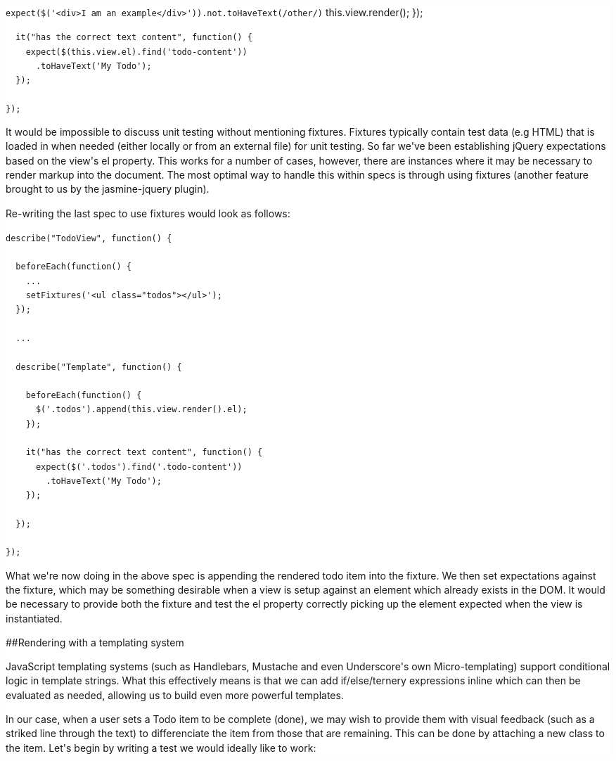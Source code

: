 ```expect($('<div>I am an example</div>')).not.toHaveText(/other/)```
        this.view.render();
      });

      it("has the correct text content", function() {
        expect($(this.view.el).find('todo-content'))
          .toHaveText('My Todo');
      });
      
    });

It would be impossible to discuss unit testing without mentioning fixtures. Fixtures typically contain test data (e.g HTML) that is loaded in when needed (either locally or from an external file) for unit testing. So far we've been establishing jQuery expectations based on the view's el property. This works for a number of cases, however, there are instances where it may be necessary to render markup into the document. The most optimal way to handle this within specs is through using fixtures (another feature brought to us by the jasmine-jquery plugin).

Re-writing the last spec to use fixtures would look as follows:

    describe("TodoView", function() {
      
      beforeEach(function() {
        ...
        setFixtures('<ul class="todos"></ul>');
      });
      
      ...
      
      describe("Template", function() {
          
        beforeEach(function() {
          $('.todos').append(this.view.render().el);
        });
          
        it("has the correct text content", function() {
          expect($('.todos').find('.todo-content'))
            .toHaveText('My Todo');
        });
          
      });
      
    });

What we're now doing in the above spec is appending the rendered todo item into the fixture. We then set expectations against the fixture, which may be something desirable when a view is setup against an element which already exists in the DOM. It would be necessary to provide both the fixture and test the </pre>el</pre> property correctly picking up the element expected when the view is instantiated.


##Rendering with a templating system


JavaScript templating systems (such as Handlebars, Mustache and even Underscore's own Micro-templating) support conditional logic in template strings. What this effectively means is that we can add if/else/ternery expressions inline which can then be evaluated as needed, allowing us to build even more powerful templates. 

In our case, when a user sets a Todo item to be complete (done), we may wish to provide them with visual feedback (such as a striked line through the text) to differenciate the item from those that are remaining. This can be done by attaching a new class to the item. Let's begin by writing a test we would ideally like to work:

```